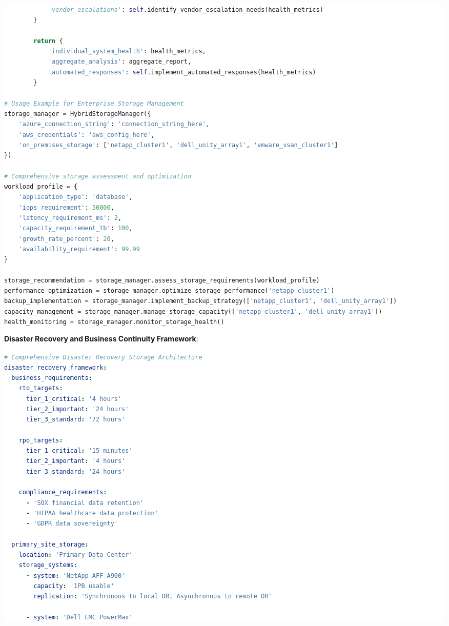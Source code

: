 ```python
            'vendor_escalations': self.identify_vendor_escalation_needs(health_metrics)
        }

        return {
            'individual_system_health': health_metrics,
            'aggregate_analysis': aggregate_report,
            'automated_responses': self.implement_automated_responses(health_metrics)
        }

# Usage Example for Enterprise Storage Management
storage_manager = HybridStorageManager({
    'azure_connection_string': 'connection_string_here',
    'aws_credentials': 'aws_config_here',
    'on_premises_storage': ['netapp_cluster1', 'dell_unity_array1', 'vmware_vsan_cluster1']
})

# Comprehensive storage assessment and optimization
workload_profile = {
    'application_type': 'database',
    'iops_requirement': 50000,
    'latency_requirement_ms': 2,
    'capacity_requirement_tb': 100,
    'growth_rate_percent': 20,
    'availability_requirement': 99.99
}

storage_recommendation = storage_manager.assess_storage_requirements(workload_profile)
performance_optimization = storage_manager.optimize_storage_performance('netapp_cluster1')
backup_implementation = storage_manager.implement_backup_strategy(['netapp_cluster1', 'dell_unity_array1'])
capacity_management = storage_manager.manage_storage_capacity(['netapp_cluster1', 'dell_unity_array1'])
health_monitoring = storage_manager.monitor_storage_health()
```

**Disaster Recovery and Business Continuity Framework**:

```yaml
# Comprehensive Disaster Recovery Storage Architecture
disaster_recovery_framework:
  business_requirements:
    rto_targets:
      tier_1_critical: '4 hours'
      tier_2_important: '24 hours'
      tier_3_standard: '72 hours'

    rpo_targets:
      tier_1_critical: '15 minutes'
      tier_2_important: '4 hours'
      tier_3_standard: '24 hours'

    compliance_requirements:
      - 'SOX financial data retention'
      - 'HIPAA healthcare data protection'
      - 'GDPR data sovereignty'

  primary_site_storage:
    location: 'Primary Data Center'
    storage_systems:
      - system: 'NetApp AFF A900'
        capacity: '1PB usable'
        replication: 'Synchronous to local DR, Asynchronous to remote DR'

      - system: 'Dell EMC PowerMax'
```